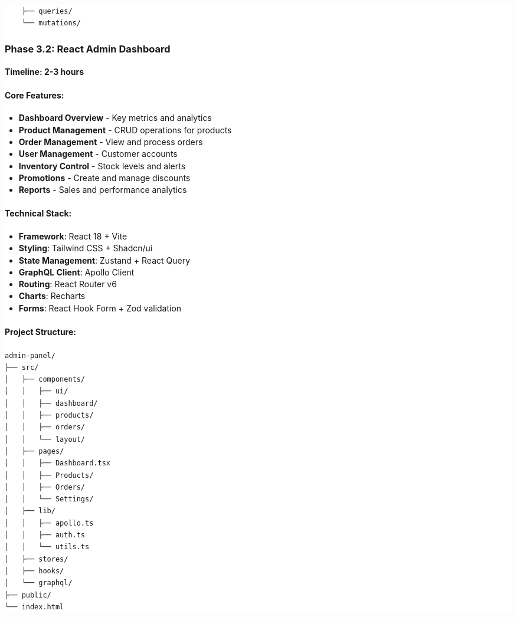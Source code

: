 ```
    ├── queries/
    └── mutations/
```

### Phase 3.2: React Admin Dashboard
**Timeline: 2-3 hours**

#### Core Features:
- **Dashboard Overview** - Key metrics and analytics
- **Product Management** - CRUD operations for products
- **Order Management** - View and process orders
- **User Management** - Customer accounts
- **Inventory Control** - Stock levels and alerts
- **Promotions** - Create and manage discounts
- **Reports** - Sales and performance analytics

#### Technical Stack:
- **Framework**: React 18 + Vite
- **Styling**: Tailwind CSS + Shadcn/ui
- **State Management**: Zustand + React Query
- **GraphQL Client**: Apollo Client
- **Routing**: React Router v6
- **Charts**: Recharts
- **Forms**: React Hook Form + Zod validation

#### Project Structure:
```
admin-panel/
├── src/
│   ├── components/
│   │   ├── ui/
│   │   ├── dashboard/
│   │   ├── products/
│   │   ├── orders/
│   │   └── layout/
│   ├── pages/
│   │   ├── Dashboard.tsx
│   │   ├── Products/
│   │   ├── Orders/
│   │   └── Settings/
│   ├── lib/
│   │   ├── apollo.ts
│   │   ├── auth.ts
│   │   └── utils.ts
│   ├── stores/
│   ├── hooks/
│   └── graphql/
├── public/
└── index.html
```
